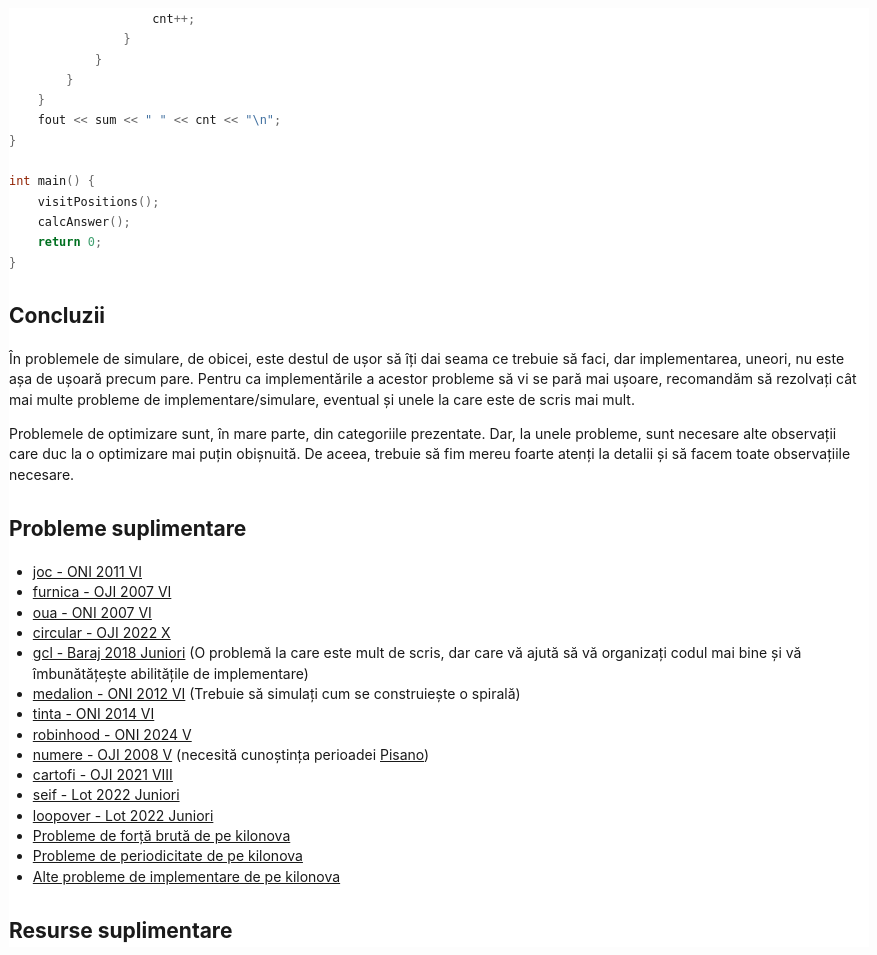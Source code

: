 ```cpp
                    cnt++;
                }
            }
        }
    }
    fout << sum << " " << cnt << "\n";
}

int main() {
    visitPositions();
    calcAnswer();
    return 0;
}
```

## Concluzii

În problemele de simulare, de obicei, este destul de ușor să îți dai seama ce
trebuie să faci, dar implementarea, uneori, nu este așa de ușoară precum pare.
Pentru ca implementările a acestor probleme să vi se pară mai ușoare, recomandăm
să rezolvați cât mai multe probleme de implementare/simulare, eventual și unele
la care este de scris mai mult.

Problemele de optimizare sunt, în mare parte, din categoriile prezentate. Dar,
la unele probleme, sunt necesare alte observații care duc la o optimizare mai
puțin obișnuită. De aceea, trebuie să fim mereu foarte atenți la detalii și să
facem toate observațiile necesare.

## Probleme suplimentare

- [joc - ONI 2011 VI](https://kilonova.ro/problems/1363)
- [furnica - OJI 2007 VI](https://kilonova.ro/problems/763)
- [oua - ONI 2007 VI](https://kilonova.ro/problems/1268)
- [circular - OJI 2022 X](https://kilonova.ro/problems/284)
- [gcl - Baraj 2018 Juniori](https://kilonova.ro/problems/1091) (O problemă la
  care este mult de scris, dar care vă ajută să vă organizați codul mai bine și
  vă îmbunătățește abilitățile de implementare)
- [medalion - ONI 2012 VI](https://kilonova.ro/problems/1387) (Trebuie să
  simulați cum se construiește o spirală)
- [tinta - ONI 2014 VI](https://kilonova.ro/problems/1435)
- [robinhood - ONI 2024 V](https://kilonova.ro/problems/2637)
- [numere - OJI 2008 V](https://kilonova.ro/problems/772) (necesită cunoștința
  perioadei [Pisano](https://en.wikipedia.org/wiki/Pisano_period))
- [cartofi - OJI 2021 VIII](https://kilonova.ro/problems/936)
- [seif - Lot 2022 Juniori](https://kilonova.ro/problems/1818)
- [loopover - Lot 2022 Juniori](https://kilonova.ro/problems/1823)
- [Probleme de forță brută de pe kilonova](https://kilonova.ro/tags/323)
- [Probleme de periodicitate de pe kilonova](https://kilonova.ro/tags/502)
- [Alte probleme de implementare de pe kilonova](https://kilonova.ro/tags/290)

## Resurse suplimentare

